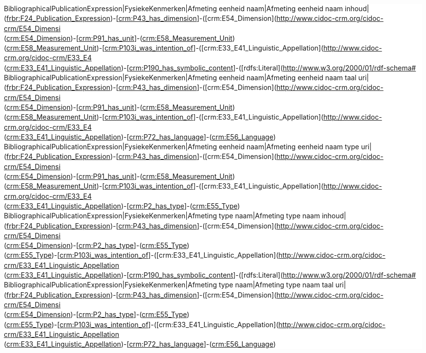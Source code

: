 BibliographicalPublicationExpression|FysiekeKenmerken|Afmeting eenheid naam|Afmeting eenheid naam inhoud|([frbr:F24_Publication_Expression](http://iflastandards.info/ns/fr/frbr/frbroo/F24_Publication_Expression))-[[crm:P43_has_dimension](http://www.cidoc-crm.org/cidoc-crm/P43_has_dimension)]-([crm:E54_Dimension](http://www.cidoc-crm.org/cidoc-crm/E54_Dimensi<br>([crm:E54_Dimension](http://www.cidoc-crm.org/cidoc-crm/E54_Dimension))-[[crm:P91_has_unit](http://www.cidoc-crm.org/cidoc-crm/P91_has_unit)]-([crm:E58_Measurement_Unit](http://www.cidoc-crm.org/cidoc-crm/E58_Measurement_Unit))<br>([crm:E58_Measurement_Unit](http://www.cidoc-crm.org/cidoc-crm/E58_Measurement_Unit))-[[crm:P103i_was_intention_of](http://www.cidoc-crm.org/cidoc-crm/P103i_was_intention_of)]-([crm:E33_E41_Linguistic_Appellation](http://www.cidoc-crm.org/cidoc-crm/E33_E4<br>([crm:E33_E41_Linguistic_Appellation](http://www.cidoc-crm.org/cidoc-crm/E33_E41_Linguistic_Appellation))-[[crm:P190_has_symbolic_content](http://www.cidoc-crm.org/cidoc-crm/P190_has_symbolic_content)]-([rdfs:Literal](http://www.w3.org/2000/01/rdf-schema#
BibliographicalPublicationExpression|FysiekeKenmerken|Afmeting eenheid naam|Afmeting eenheid naam taal uri|([frbr:F24_Publication_Expression](http://iflastandards.info/ns/fr/frbr/frbroo/F24_Publication_Expression))-[[crm:P43_has_dimension](http://www.cidoc-crm.org/cidoc-crm/P43_has_dimension)]-([crm:E54_Dimension](http://www.cidoc-crm.org/cidoc-crm/E54_Dimensi<br>([crm:E54_Dimension](http://www.cidoc-crm.org/cidoc-crm/E54_Dimension))-[[crm:P91_has_unit](http://www.cidoc-crm.org/cidoc-crm/P91_has_unit)]-([crm:E58_Measurement_Unit](http://www.cidoc-crm.org/cidoc-crm/E58_Measurement_Unit))<br>([crm:E58_Measurement_Unit](http://www.cidoc-crm.org/cidoc-crm/E58_Measurement_Unit))-[[crm:P103i_was_intention_of](http://www.cidoc-crm.org/cidoc-crm/P103i_was_intention_of)]-([crm:E33_E41_Linguistic_Appellation](http://www.cidoc-crm.org/cidoc-crm/E33_E4<br>([crm:E33_E41_Linguistic_Appellation](http://www.cidoc-crm.org/cidoc-crm/E33_E41_Linguistic_Appellation))-[[crm:P72_has_language](http://www.cidoc-crm.org/cidoc-crm/P72_has_language)]-([crm:E56_Language](http://www.cidoc-crm.org/cidoc-crm/E56_Language))
BibliographicalPublicationExpression|FysiekeKenmerken|Afmeting eenheid naam|Afmeting eenheid naam type uri|([frbr:F24_Publication_Expression](http://iflastandards.info/ns/fr/frbr/frbroo/F24_Publication_Expression))-[[crm:P43_has_dimension](http://www.cidoc-crm.org/cidoc-crm/P43_has_dimension)]-([crm:E54_Dimension](http://www.cidoc-crm.org/cidoc-crm/E54_Dimensi<br>([crm:E54_Dimension](http://www.cidoc-crm.org/cidoc-crm/E54_Dimension))-[[crm:P91_has_unit](http://www.cidoc-crm.org/cidoc-crm/P91_has_unit)]-([crm:E58_Measurement_Unit](http://www.cidoc-crm.org/cidoc-crm/E58_Measurement_Unit))<br>([crm:E58_Measurement_Unit](http://www.cidoc-crm.org/cidoc-crm/E58_Measurement_Unit))-[[crm:P103i_was_intention_of](http://www.cidoc-crm.org/cidoc-crm/P103i_was_intention_of)]-([crm:E33_E41_Linguistic_Appellation](http://www.cidoc-crm.org/cidoc-crm/E33_E4<br>([crm:E33_E41_Linguistic_Appellation](http://www.cidoc-crm.org/cidoc-crm/E33_E41_Linguistic_Appellation))-[[crm:P2_has_type](http://www.cidoc-crm.org/cidoc-crm/P2_has_type)]-([crm:E55_Type](http://www.cidoc-crm.org/cidoc-crm/E55_Type))
BibliographicalPublicationExpression|FysiekeKenmerken|Afmeting type naam|Afmeting type naam inhoud|([frbr:F24_Publication_Expression](http://iflastandards.info/ns/fr/frbr/frbroo/F24_Publication_Expression))-[[crm:P43_has_dimension](http://www.cidoc-crm.org/cidoc-crm/P43_has_dimension)]-([crm:E54_Dimension](http://www.cidoc-crm.org/cidoc-crm/E54_Dimensi<br>([crm:E54_Dimension](http://www.cidoc-crm.org/cidoc-crm/E54_Dimension))-[[crm:P2_has_type](http://www.cidoc-crm.org/cidoc-crm/P2_has_type)]-([crm:E55_Type](http://www.cidoc-crm.org/cidoc-crm/E55_Type))<br>([crm:E55_Type](http://www.cidoc-crm.org/cidoc-crm/E55_Type))-[[crm:P103i_was_intention_of](http://www.cidoc-crm.org/cidoc-crm/P103i_was_intention_of)]-([crm:E33_E41_Linguistic_Appellation](http://www.cidoc-crm.org/cidoc-crm/E33_E41_Linguistic_Appellation<br>([crm:E33_E41_Linguistic_Appellation](http://www.cidoc-crm.org/cidoc-crm/E33_E41_Linguistic_Appellation))-[[crm:P190_has_symbolic_content](http://www.cidoc-crm.org/cidoc-crm/P190_has_symbolic_content)]-([rdfs:Literal](http://www.w3.org/2000/01/rdf-schema#
BibliographicalPublicationExpression|FysiekeKenmerken|Afmeting type naam|Afmeting type naam taal uri|([frbr:F24_Publication_Expression](http://iflastandards.info/ns/fr/frbr/frbroo/F24_Publication_Expression))-[[crm:P43_has_dimension](http://www.cidoc-crm.org/cidoc-crm/P43_has_dimension)]-([crm:E54_Dimension](http://www.cidoc-crm.org/cidoc-crm/E54_Dimensi<br>([crm:E54_Dimension](http://www.cidoc-crm.org/cidoc-crm/E54_Dimension))-[[crm:P2_has_type](http://www.cidoc-crm.org/cidoc-crm/P2_has_type)]-([crm:E55_Type](http://www.cidoc-crm.org/cidoc-crm/E55_Type))<br>([crm:E55_Type](http://www.cidoc-crm.org/cidoc-crm/E55_Type))-[[crm:P103i_was_intention_of](http://www.cidoc-crm.org/cidoc-crm/P103i_was_intention_of)]-([crm:E33_E41_Linguistic_Appellation](http://www.cidoc-crm.org/cidoc-crm/E33_E41_Linguistic_Appellation<br>([crm:E33_E41_Linguistic_Appellation](http://www.cidoc-crm.org/cidoc-crm/E33_E41_Linguistic_Appellation))-[[crm:P72_has_language](http://www.cidoc-crm.org/cidoc-crm/P72_has_language)]-([crm:E56_Language](http://www.cidoc-crm.org/cidoc-crm/E56_Language))